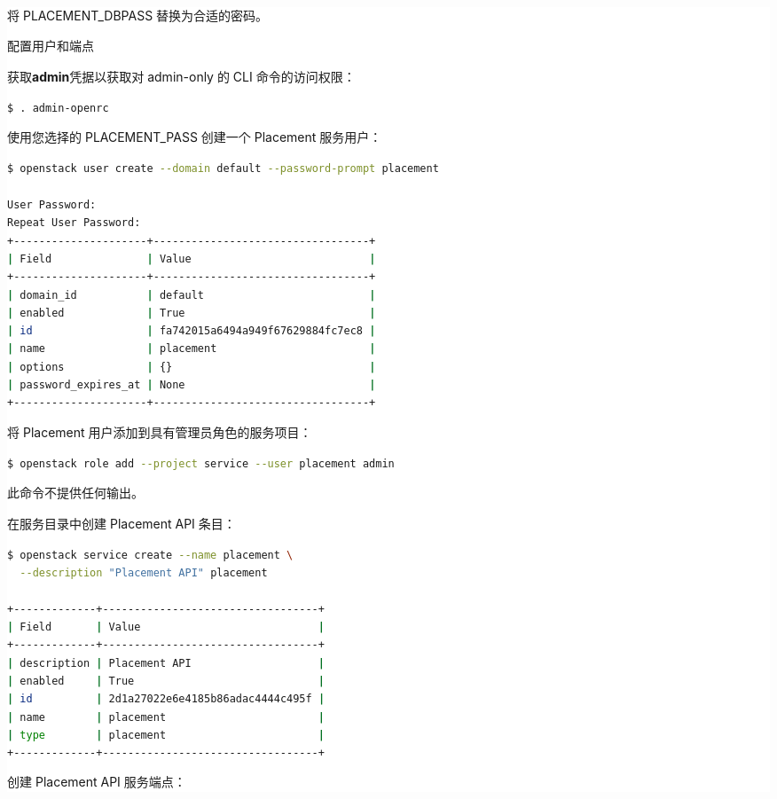 将 PLACEMENT_DBPASS 替换为合适的密码。



配置用户和端点

获取**admin**凭据以获取对 admin-only 的 CLI 命令的访问权限：

```bash
$ . admin-openrc

```

使用您选择的 PLACEMENT_PASS 创建一个 Placement 服务用户：

```bash
$ openstack user create --domain default --password-prompt placement

User Password:
Repeat User Password:
+---------------------+----------------------------------+
| Field               | Value                            |
+---------------------+----------------------------------+
| domain_id           | default                          |
| enabled             | True                             |
| id                  | fa742015a6494a949f67629884fc7ec8 |
| name                | placement                        |
| options             | {}                               |
| password_expires_at | None                             |
+---------------------+----------------------------------+
```

将 Placement 用户添加到具有管理员角色的服务项目：

```bash
$ openstack role add --project service --user placement admin

```

此命令不提供任何输出。

在服务目录中创建 Placement API 条目：

```bash
$ openstack service create --name placement \
  --description "Placement API" placement

+-------------+----------------------------------+
| Field       | Value                            |
+-------------+----------------------------------+
| description | Placement API                    |
| enabled     | True                             |
| id          | 2d1a27022e6e4185b86adac4444c495f |
| name        | placement                        |
| type        | placement                        |
+-------------+----------------------------------+
```

创建 Placement API 服务端点：
